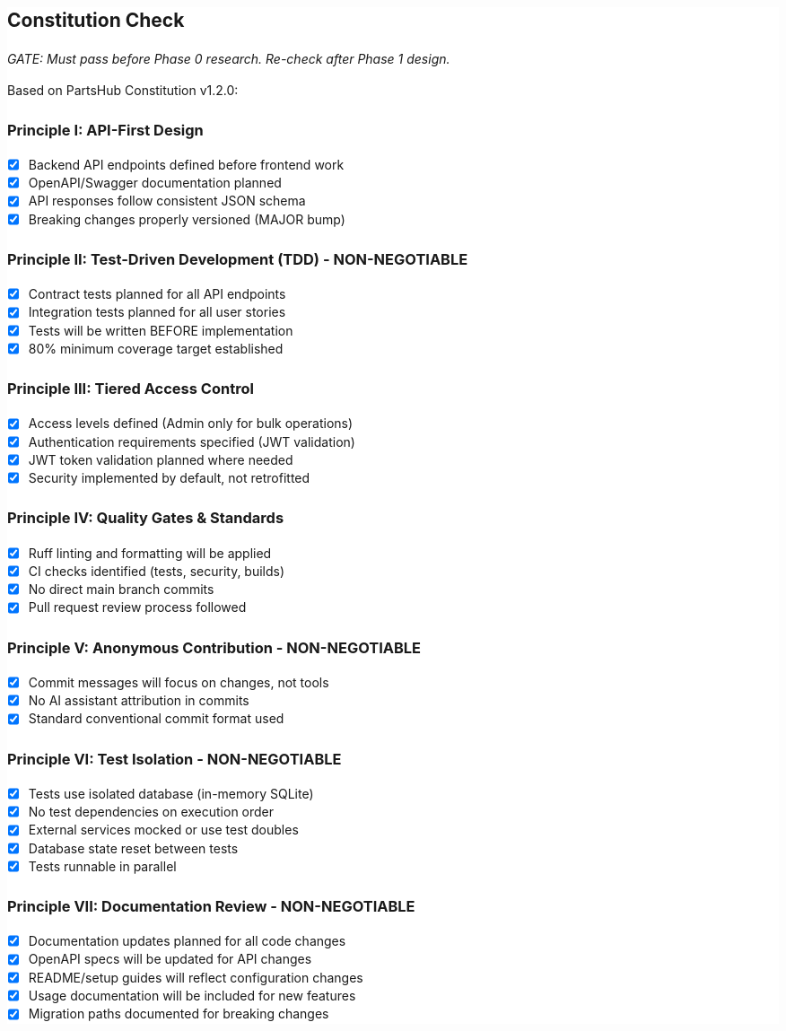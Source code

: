 ## Constitution Check
*GATE: Must pass before Phase 0 research. Re-check after Phase 1 design.*

Based on PartsHub Constitution v1.2.0:

### Principle I: API-First Design
- [x] Backend API endpoints defined before frontend work
- [x] OpenAPI/Swagger documentation planned
- [x] API responses follow consistent JSON schema
- [x] Breaking changes properly versioned (MAJOR bump)

### Principle II: Test-Driven Development (TDD) - NON-NEGOTIABLE
- [x] Contract tests planned for all API endpoints
- [x] Integration tests planned for all user stories
- [x] Tests will be written BEFORE implementation
- [x] 80% minimum coverage target established

### Principle III: Tiered Access Control
- [x] Access levels defined (Admin only for bulk operations)
- [x] Authentication requirements specified (JWT validation)
- [x] JWT token validation planned where needed
- [x] Security implemented by default, not retrofitted

### Principle IV: Quality Gates & Standards
- [x] Ruff linting and formatting will be applied
- [x] CI checks identified (tests, security, builds)
- [x] No direct main branch commits
- [x] Pull request review process followed

### Principle V: Anonymous Contribution - NON-NEGOTIABLE
- [x] Commit messages will focus on changes, not tools
- [x] No AI assistant attribution in commits
- [x] Standard conventional commit format used

### Principle VI: Test Isolation - NON-NEGOTIABLE
- [x] Tests use isolated database (in-memory SQLite)
- [x] No test dependencies on execution order
- [x] External services mocked or use test doubles
- [x] Database state reset between tests
- [x] Tests runnable in parallel

### Principle VII: Documentation Review - NON-NEGOTIABLE
- [x] Documentation updates planned for all code changes
- [x] OpenAPI specs will be updated for API changes
- [x] README/setup guides will reflect configuration changes
- [x] Usage documentation will be included for new features
- [x] Migration paths documented for breaking changes

